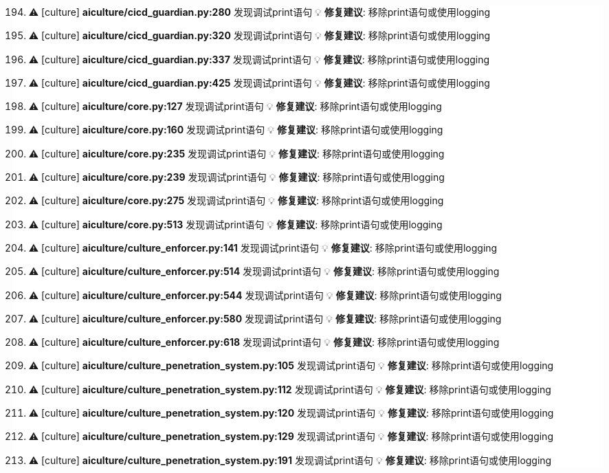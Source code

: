 194. ⚠️ [culture] **aiculture/cicd_guardian.py:280** 发现调试print语句
   💡 **修复建议**: 移除print语句或使用logging

195. ⚠️ [culture] **aiculture/cicd_guardian.py:320** 发现调试print语句
   💡 **修复建议**: 移除print语句或使用logging

196. ⚠️ [culture] **aiculture/cicd_guardian.py:337** 发现调试print语句
   💡 **修复建议**: 移除print语句或使用logging

197. ⚠️ [culture] **aiculture/cicd_guardian.py:425** 发现调试print语句
   💡 **修复建议**: 移除print语句或使用logging

198. ⚠️ [culture] **aiculture/core.py:127** 发现调试print语句
   💡 **修复建议**: 移除print语句或使用logging

199. ⚠️ [culture] **aiculture/core.py:160** 发现调试print语句
   💡 **修复建议**: 移除print语句或使用logging

200. ⚠️ [culture] **aiculture/core.py:235** 发现调试print语句
   💡 **修复建议**: 移除print语句或使用logging

201. ⚠️ [culture] **aiculture/core.py:239** 发现调试print语句
   💡 **修复建议**: 移除print语句或使用logging

202. ⚠️ [culture] **aiculture/core.py:275** 发现调试print语句
   💡 **修复建议**: 移除print语句或使用logging

203. ⚠️ [culture] **aiculture/core.py:513** 发现调试print语句
   💡 **修复建议**: 移除print语句或使用logging

204. ⚠️ [culture] **aiculture/culture_enforcer.py:141** 发现调试print语句
   💡 **修复建议**: 移除print语句或使用logging

205. ⚠️ [culture] **aiculture/culture_enforcer.py:514** 发现调试print语句
   💡 **修复建议**: 移除print语句或使用logging

206. ⚠️ [culture] **aiculture/culture_enforcer.py:544** 发现调试print语句
   💡 **修复建议**: 移除print语句或使用logging

207. ⚠️ [culture] **aiculture/culture_enforcer.py:580** 发现调试print语句
   💡 **修复建议**: 移除print语句或使用logging

208. ⚠️ [culture] **aiculture/culture_enforcer.py:618** 发现调试print语句
   💡 **修复建议**: 移除print语句或使用logging

209. ⚠️ [culture] **aiculture/culture_penetration_system.py:105** 发现调试print语句
   💡 **修复建议**: 移除print语句或使用logging

210. ⚠️ [culture] **aiculture/culture_penetration_system.py:112** 发现调试print语句
   💡 **修复建议**: 移除print语句或使用logging

211. ⚠️ [culture] **aiculture/culture_penetration_system.py:120** 发现调试print语句
   💡 **修复建议**: 移除print语句或使用logging

212. ⚠️ [culture] **aiculture/culture_penetration_system.py:129** 发现调试print语句
   💡 **修复建议**: 移除print语句或使用logging

213. ⚠️ [culture] **aiculture/culture_penetration_system.py:191** 发现调试print语句
   💡 **修复建议**: 移除print语句或使用logging
